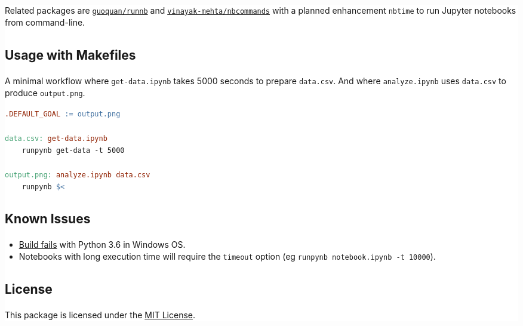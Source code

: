 Related packages are [`guoquan/runnb`](https://github.com/guoquan/runnb) and [`vinayak-mehta/nbcommands`](https://github.com/vinayak-mehta/nbcommands) with a planned enhancement `nbtime` to run Jupyter notebooks from command-line.


## Usage with Makefiles
A minimal workflow where `get-data.ipynb` takes 5000 seconds to prepare `data.csv`.
And where `analyze.ipynb` uses `data.csv` to produce `output.png`.
```makefile
.DEFAULT_GOAL := output.png

data.csv: get-data.ipynb
	runpynb get-data -t 5000
	
output.png: analyze.ipynb data.csv
	runpynb $< 
```


## Known Issues
* [Build fails](https://github.com/LSYS/runPyNB/runs/7627883361?check_suite_focus=true) with Python 3.6 in Windows OS.
* Notebooks with long execution time will require the `timeout` option (eg `runpynb notebook.ipynb -t 10000`).


## License
This package is licensed under the [MIT License](https://github.com/LSYS/runPyNB/blob/main/LICENSE).
